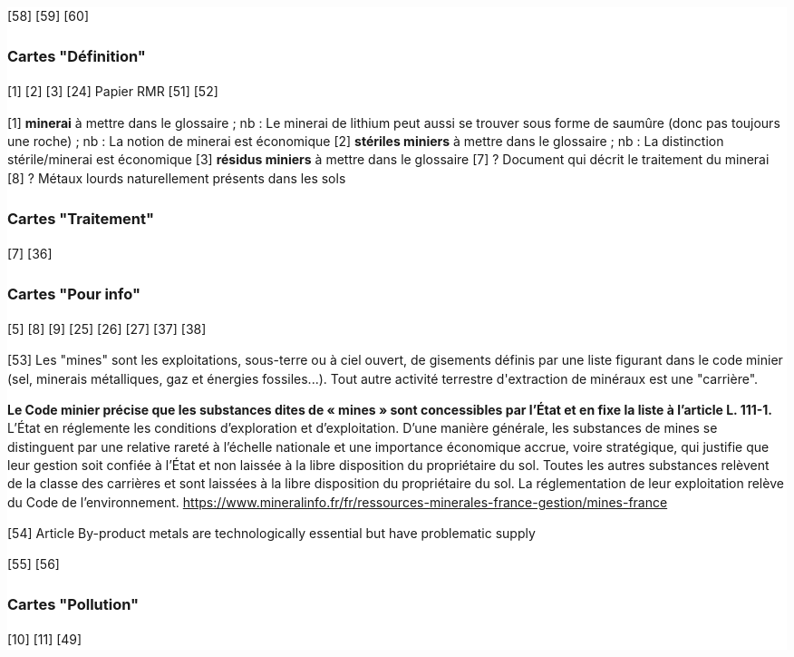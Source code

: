 [58]
[59]
[60]

### Cartes "Définition"
[1] 
[2] 
[3]
[24] Papier RMR
[51]
[52]

[1] **minerai** à mettre dans le glossaire ; nb : Le minerai de lithium peut aussi se trouver sous forme de saumûre (donc pas toujours une roche) ; nb : La notion de minerai est économique
[2] **stériles miniers** à mettre dans le glossaire ; nb : La distinction stérile/minerai est économique
[3] **résidus miniers** à mettre dans le glossaire
[7] ? Document qui décrit le traitement du minerai
[8] ? Métaux lourds naturellement présents dans les sols

### Cartes "Traitement"
[7]
[36]

### Cartes "Pour info"
[5]
[8]
[9]
[25]
[26]
[27]
[37]
[38]

[53] Les "mines" sont les exploitations, sous-terre ou à ciel ouvert, de gisements définis par une liste figurant dans le code minier (sel, minerais métalliques, gaz et énergies fossiles...). Tout autre activité terrestre d'extraction de minéraux est une "carrière".

**Le Code minier précise que les substances dites de « mines » sont concessibles par l’État et en fixe la liste à l’article L. 111-1.** L’État en réglemente les conditions d’exploration et d’exploitation. D’une manière générale, les substances de mines se distinguent par une relative rareté à l’échelle nationale et une importance économique accrue, voire stratégique, qui justifie que leur gestion soit confiée à l’État et non laissée à la libre disposition du propriétaire du sol. Toutes les autres substances relèvent de la classe des carrières et sont laissées à la libre disposition du propriétaire du sol. La réglementation de leur exploitation relève du Code de l’environnement.
https://www.mineralinfo.fr/fr/ressources-minerales-france-gestion/mines-france

[54] Article By-product metals are technologically essential but have problematic supply

[55]
[56]

### Cartes "Pollution"
[10]
[11]
[49]
